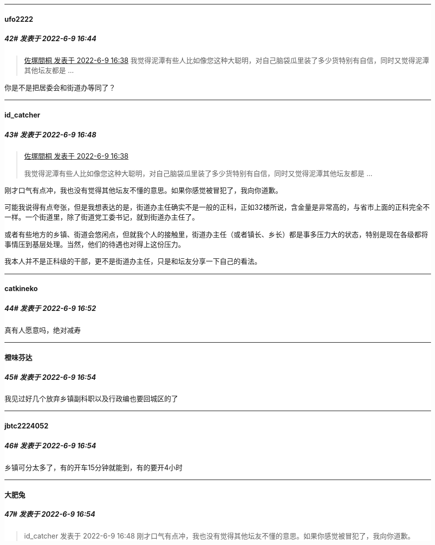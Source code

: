 *****

####  ufo2222  
##### 42#       发表于 2022-6-9 16:44

<blockquote><a href="httphttps://bbs.saraba1st.com/2b/forum.php?mod=redirect&amp;goto=findpost&amp;pid=56193338&amp;ptid=2074620" target="_blank">佐塚間桐 发表于 2022-6-9 16:38</a>
我觉得泥潭有些人比如像您这种大聪明，对自己脑袋瓜里装了多少货特别有自信，同时又觉得泥潭其他坛友都是 ...</blockquote>
你是不是把居委会和街道办等同了？

*****

####  id_catcher  
##### 43#       发表于 2022-6-9 16:48

<blockquote><a href="httphttps://bbs.saraba1st.com/2b/forum.php?mod=redirect&amp;goto=findpost&amp;pid=56193338&amp;ptid=2074620" target="_blank">佐塚間桐 发表于 2022-6-9 16:38</a>

我觉得泥潭有些人比如像您这种大聪明，对自己脑袋瓜里装了多少货特别有自信，同时又觉得泥潭其他坛友都是 ...</blockquote>
刚才口气有点冲，我也没有觉得其他坛友不懂的意思。如果你感觉被冒犯了，我向你道歉。

可能我说得有点夸张，但是我想表达的是，街道办主任确实不是一般的正科，正如32楼所说，含金量是非常高的，与省市上面的正科完全不一样。一个街道里，除了街道党工委书记，就到街道办主任了。

或者有些地方的乡镇、街道会悠闲点，但就我个人的接触里，街道办主任（或者镇长、乡长）都是事多压力大的状态，特别是现在各级都将事情压到基层处理。当然，他们的待遇也对得上这份压力。

我本人并不是正科级的干部，更不是街道办主任，只是和坛友分享一下自己的看法。

*****

####  catkineko  
##### 44#       发表于 2022-6-9 16:52

真有人愿意吗，绝对减寿

*****

####  橙味芬达  
##### 45#       发表于 2022-6-9 16:54

我见过好几个放弃乡镇副科职以及行政编也要回城区的了

*****

####  jbtc2224052  
##### 46#       发表于 2022-6-9 16:54

乡镇可分太多了，有的开车15分钟就能到，有的要开4小时

*****

####  大肥兔  
##### 47#       发表于 2022-6-9 16:54

<blockquote>id_catcher 发表于 2022-6-9 16:48
刚才口气有点冲，我也没有觉得其他坛友不懂的意思。如果你感觉被冒犯了，我向你道歉。
